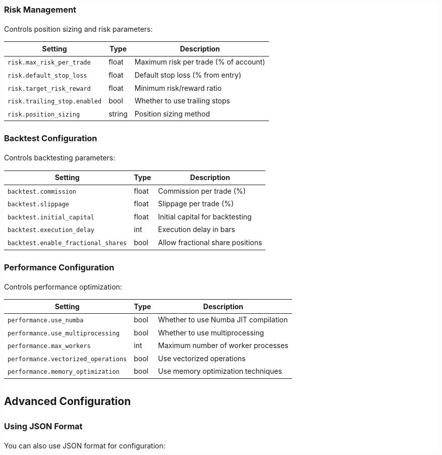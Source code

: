 ### Risk Management

Controls position sizing and risk parameters:

| Setting | Type | Description |
|---------|------|-------------|
| `risk.max_risk_per_trade` | float | Maximum risk per trade (% of account) |
| `risk.default_stop_loss` | float | Default stop loss (% from entry) |
| `risk.target_risk_reward` | float | Minimum risk/reward ratio |
| `risk.trailing_stop.enabled` | bool | Whether to use trailing stops |
| `risk.position_sizing` | string | Position sizing method |

### Backtest Configuration

Controls backtesting parameters:

| Setting | Type | Description |
|---------|------|-------------|
| `backtest.commission` | float | Commission per trade (%) |
| `backtest.slippage` | float | Slippage per trade (%) |
| `backtest.initial_capital` | float | Initial capital for backtesting |
| `backtest.execution_delay` | int | Execution delay in bars |
| `backtest.enable_fractional_shares` | bool | Allow fractional share positions |

### Performance Configuration

Controls performance optimization:

| Setting | Type | Description |
|---------|------|-------------|
| `performance.use_numba` | bool | Whether to use Numba JIT compilation |
| `performance.use_multiprocessing` | bool | Whether to use multiprocessing |
| `performance.max_workers` | int | Maximum number of worker processes |
| `performance.vectorized_operations` | bool | Use vectorized operations |
| `performance.memory_optimization` | bool | Use memory optimization techniques |

## Advanced Configuration

### Using JSON Format

You can also use JSON format for configuration:
